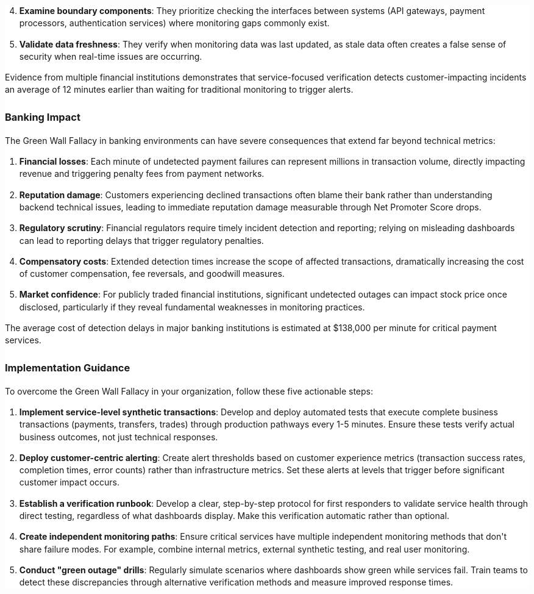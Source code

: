 4. **Examine boundary components**: They prioritize checking the interfaces between systems (API gateways, payment processors, authentication services) where monitoring gaps commonly exist.

5. **Validate data freshness**: They verify when monitoring data was last updated, as stale data often creates a false sense of security when real-time issues are occurring.

Evidence from multiple financial institutions demonstrates that service-focused verification detects customer-impacting incidents an average of 12 minutes earlier than waiting for traditional monitoring to trigger alerts.

### Banking Impact
The Green Wall Fallacy in banking environments can have severe consequences that extend far beyond technical metrics:

1. **Financial losses**: Each minute of undetected payment failures can represent millions in transaction volume, directly impacting revenue and triggering penalty fees from payment networks.

2. **Reputation damage**: Customers experiencing declined transactions often blame their bank rather than understanding backend technical issues, leading to immediate reputation damage measurable through Net Promoter Score drops.

3. **Regulatory scrutiny**: Financial regulators require timely incident detection and reporting; relying on misleading dashboards can lead to reporting delays that trigger regulatory penalties.

4. **Compensatory costs**: Extended detection times increase the scope of affected transactions, dramatically increasing the cost of customer compensation, fee reversals, and goodwill measures.

5. **Market confidence**: For publicly traded financial institutions, significant undetected outages can impact stock price once disclosed, particularly if they reveal fundamental weaknesses in monitoring practices.

The average cost of detection delays in major banking institutions is estimated at $138,000 per minute for critical payment services.

### Implementation Guidance
To overcome the Green Wall Fallacy in your organization, follow these five actionable steps:

1. **Implement service-level synthetic transactions**: Develop and deploy automated tests that execute complete business transactions (payments, transfers, trades) through production pathways every 1-5 minutes. Ensure these tests verify actual business outcomes, not just technical responses.

2. **Deploy customer-centric alerting**: Create alert thresholds based on customer experience metrics (transaction success rates, completion times, error counts) rather than infrastructure metrics. Set these alerts at levels that trigger before significant customer impact occurs.

3. **Establish a verification runbook**: Develop a clear, step-by-step protocol for first responders to validate service health through direct testing, regardless of what dashboards display. Make this verification automatic rather than optional.

4. **Create independent monitoring paths**: Ensure critical services have multiple independent monitoring methods that don't share failure modes. For example, combine internal metrics, external synthetic testing, and real user monitoring.

5. **Conduct "green outage" drills**: Regularly simulate scenarios where dashboards show green while services fail. Train teams to detect these discrepancies through alternative verification methods and measure improved response times.
